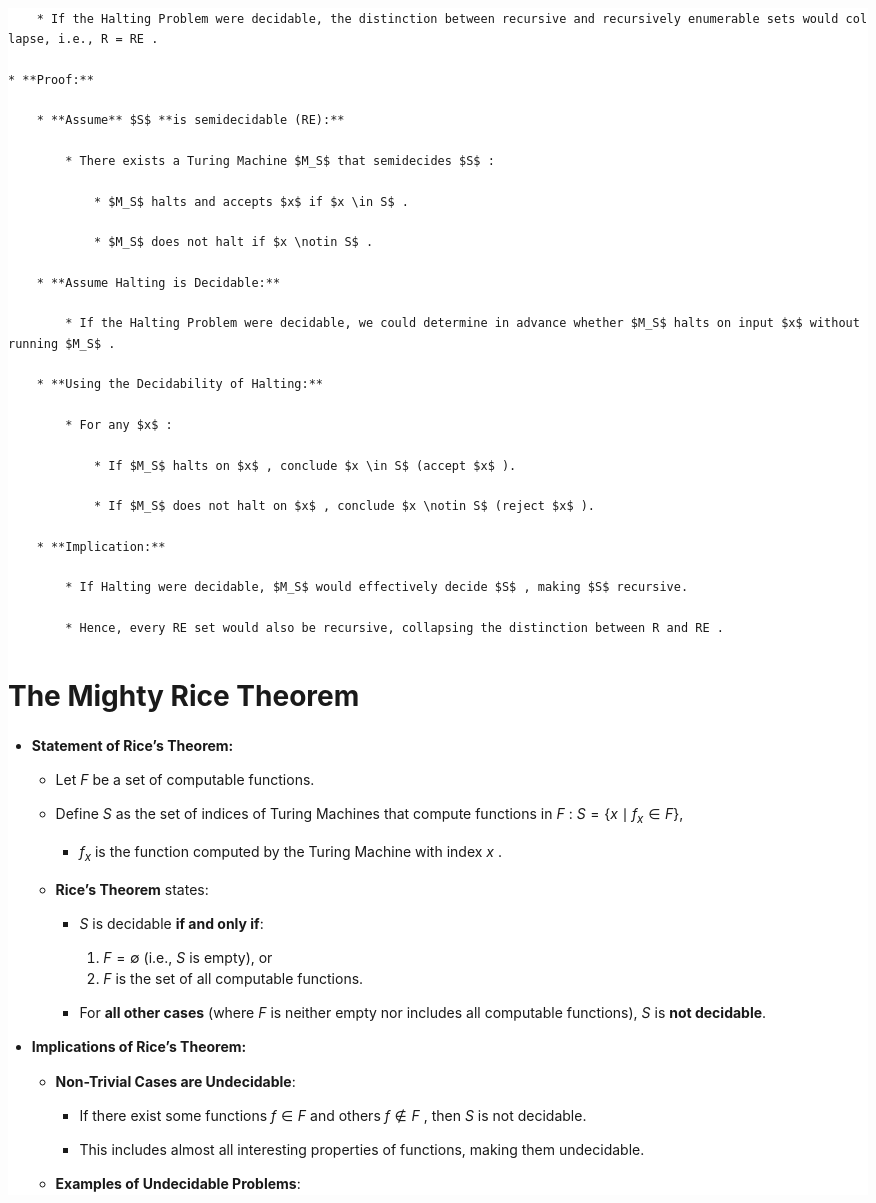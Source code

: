 		* If the Halting Problem were decidable, the distinction between recursive and recursively enumerable sets would collapse, i.e., R = RE .

	* **Proof:**

		* **Assume** $S$ **is semidecidable (RE):**

			* There exists a Turing Machine $M_S$ that semidecides $S$ :

				* $M_S$ halts and accepts $x$ if $x \in S$ .

				* $M_S$ does not halt if $x \notin S$ .

		* **Assume Halting is Decidable:**

			* If the Halting Problem were decidable, we could determine in advance whether $M_S$ halts on input $x$ without running $M_S$ .

		* **Using the Decidability of Halting:**

			* For any $x$ :

				* If $M_S$ halts on $x$ , conclude $x \in S$ (accept $x$ ).

				* If $M_S$ does not halt on $x$ , conclude $x \notin S$ (reject $x$ ).

		* **Implication:**

			* If Halting were decidable, $M_S$ would effectively decide $S$ , making $S$ recursive.

			* Hence, every RE set would also be recursive, collapsing the distinction between R and RE .



# The Mighty Rice Theorem

* **Statement of Rice’s Theorem:**

	* Let $F$ be a set of computable functions.

	* Define $S$ as the set of indices of Turing Machines that compute functions in $F$ : $S = \{x \mid f_x \in F\}$,
		* $f_x$ is the function computed by the Turing Machine with index $x$ .

	* **Rice’s Theorem** states:

		* $S$ is decidable **if and only if**:
			1. $F = \emptyset$ (i.e., $S$ is empty), or
			2. $F$ is the set of all computable functions.

		* For **all other cases** (where $F$ is neither empty nor includes all computable functions), $S$ is **not decidable**.

* **Implications of Rice’s Theorem:**

	* **Non-Trivial Cases are Undecidable**:

		* If there exist some functions $f \in F$ and others $f \notin F$ , then $S$ is not decidable.

		* This includes almost all interesting properties of functions, making them undecidable.

	* **Examples of Undecidable Problems**:
